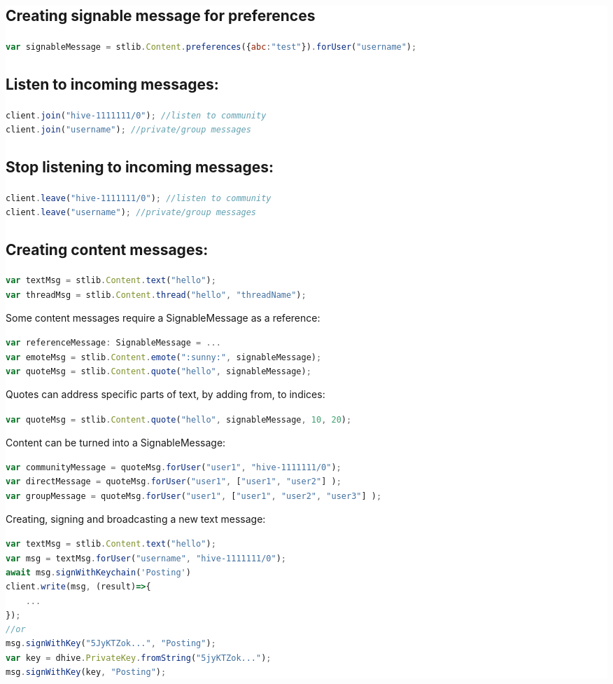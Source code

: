 ## Creating signable message for preferences
```js
var signableMessage = stlib.Content.preferences({abc:"test"}).forUser("username");
```
## Listen to incoming messages:
```js
client.join("hive-1111111/0"); //listen to community 
client.join("username"); //private/group messages
```

## Stop listening to incoming messages:
```js
client.leave("hive-1111111/0"); //listen to community 
client.leave("username"); //private/group messages
```
## Creating content messages:

```js
var textMsg = stlib.Content.text("hello");
var threadMsg = stlib.Content.thread("hello", "threadName");
```

Some content messages require a SignableMessage as a reference:
```js
var referenceMessage: SignableMessage = ...
var emoteMsg = stlib.Content.emote(":sunny:", signableMessage);
var quoteMsg = stlib.Content.quote("hello", signableMessage);
```

Quotes can address specific parts of text, by adding from, to indices:
```js
var quoteMsg = stlib.Content.quote("hello", signableMessage, 10, 20);
```

Content can be turned into a SignableMessage:
```js
var communityMessage = quoteMsg.forUser("user1", "hive-1111111/0");
var directMessage = quoteMsg.forUser("user1", ["user1", "user2"] );
var groupMessage = quoteMsg.forUser("user1", ["user1", "user2", "user3"] );
```

Creating, signing and broadcasting a new text message:
```js
var textMsg = stlib.Content.text("hello");
var msg = textMsg.forUser("username", "hive-1111111/0");
await msg.signWithKeychain('Posting')
client.write(msg, (result)=>{
    ...
});
//or
msg.signWithKey("5JyKTZok...", "Posting");
var key = dhive.PrivateKey.fromString("5jyKTZok...");
msg.signWithKey(key, "Posting");
```
